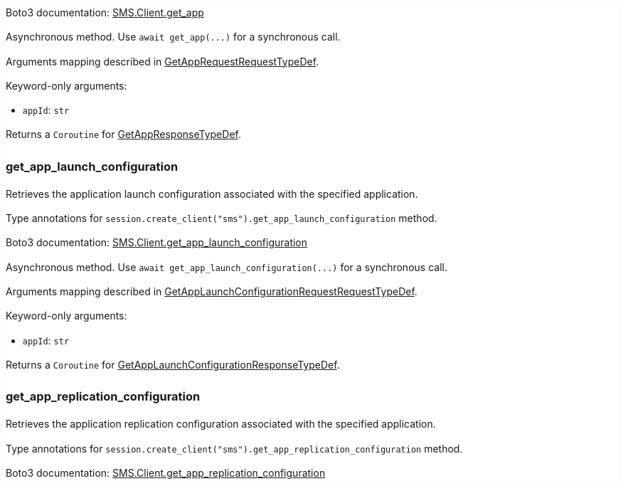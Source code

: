 Boto3 documentation:
[SMS.Client.get_app](https://boto3.amazonaws.com/v1/documentation/api/latest/reference/services/sms.html#SMS.Client.get_app)

Asynchronous method. Use `await get_app(...)` for a synchronous call.

Arguments mapping described in
[GetAppRequestRequestTypeDef](./type_defs.md#getapprequestrequesttypedef).

Keyword-only arguments:

- `appId`: `str`

Returns a `Coroutine` for
[GetAppResponseTypeDef](./type_defs.md#getappresponsetypedef).

<a id="get_app_launch_configuration"></a>

### get_app_launch_configuration

Retrieves the application launch configuration associated with the specified
application.

Type annotations for
`session.create_client("sms").get_app_launch_configuration` method.

Boto3 documentation:
[SMS.Client.get_app_launch_configuration](https://boto3.amazonaws.com/v1/documentation/api/latest/reference/services/sms.html#SMS.Client.get_app_launch_configuration)

Asynchronous method. Use `await get_app_launch_configuration(...)` for a
synchronous call.

Arguments mapping described in
[GetAppLaunchConfigurationRequestRequestTypeDef](./type_defs.md#getapplaunchconfigurationrequestrequesttypedef).

Keyword-only arguments:

- `appId`: `str`

Returns a `Coroutine` for
[GetAppLaunchConfigurationResponseTypeDef](./type_defs.md#getapplaunchconfigurationresponsetypedef).

<a id="get_app_replication_configuration"></a>

### get_app_replication_configuration

Retrieves the application replication configuration associated with the
specified application.

Type annotations for
`session.create_client("sms").get_app_replication_configuration` method.

Boto3 documentation:
[SMS.Client.get_app_replication_configuration](https://boto3.amazonaws.com/v1/documentation/api/latest/reference/services/sms.html#SMS.Client.get_app_replication_configuration)
